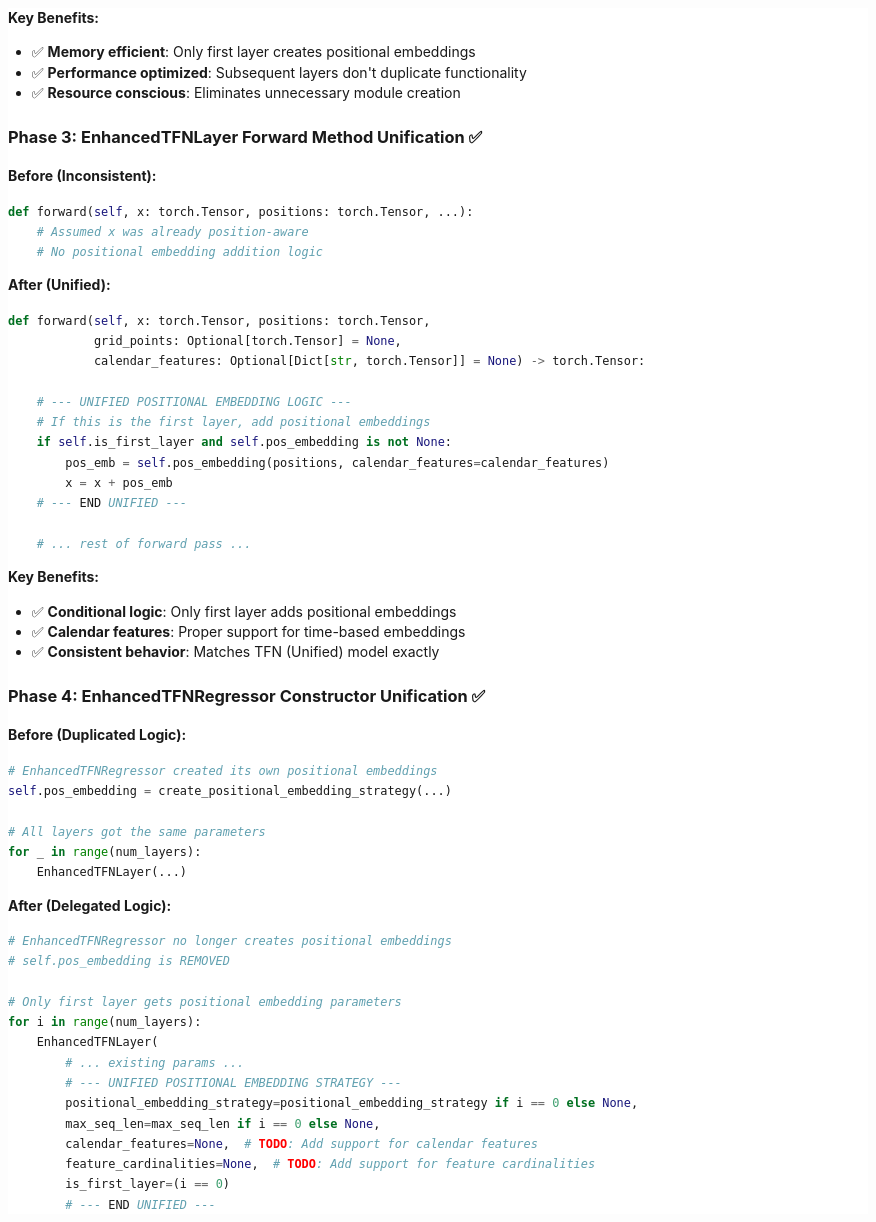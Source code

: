 ```python
```

**Key Benefits:**
- ✅ **Memory efficient**: Only first layer creates positional embeddings
- ✅ **Performance optimized**: Subsequent layers don't duplicate functionality
- ✅ **Resource conscious**: Eliminates unnecessary module creation

### **Phase 3: EnhancedTFNLayer Forward Method Unification** ✅

**Before (Inconsistent):**
```python
def forward(self, x: torch.Tensor, positions: torch.Tensor, ...):
    # Assumed x was already position-aware
    # No positional embedding addition logic
```

**After (Unified):**
```python
def forward(self, x: torch.Tensor, positions: torch.Tensor, 
            grid_points: Optional[torch.Tensor] = None,
            calendar_features: Optional[Dict[str, torch.Tensor]] = None) -> torch.Tensor:
    
    # --- UNIFIED POSITIONAL EMBEDDING LOGIC ---
    # If this is the first layer, add positional embeddings
    if self.is_first_layer and self.pos_embedding is not None:
        pos_emb = self.pos_embedding(positions, calendar_features=calendar_features)
        x = x + pos_emb
    # --- END UNIFIED ---
    
    # ... rest of forward pass ...
```

**Key Benefits:**
- ✅ **Conditional logic**: Only first layer adds positional embeddings
- ✅ **Calendar features**: Proper support for time-based embeddings
- ✅ **Consistent behavior**: Matches TFN (Unified) model exactly

### **Phase 4: EnhancedTFNRegressor Constructor Unification** ✅

**Before (Duplicated Logic):**
```python
# EnhancedTFNRegressor created its own positional embeddings
self.pos_embedding = create_positional_embedding_strategy(...)

# All layers got the same parameters
for _ in range(num_layers):
    EnhancedTFNLayer(...)
```

**After (Delegated Logic):**
```python
# EnhancedTFNRegressor no longer creates positional embeddings
# self.pos_embedding is REMOVED

# Only first layer gets positional embedding parameters
for i in range(num_layers):
    EnhancedTFNLayer(
        # ... existing params ...
        # --- UNIFIED POSITIONAL EMBEDDING STRATEGY ---
        positional_embedding_strategy=positional_embedding_strategy if i == 0 else None,
        max_seq_len=max_seq_len if i == 0 else None,
        calendar_features=None,  # TODO: Add support for calendar features
        feature_cardinalities=None,  # TODO: Add support for feature cardinalities
        is_first_layer=(i == 0)
        # --- END UNIFIED ---
```